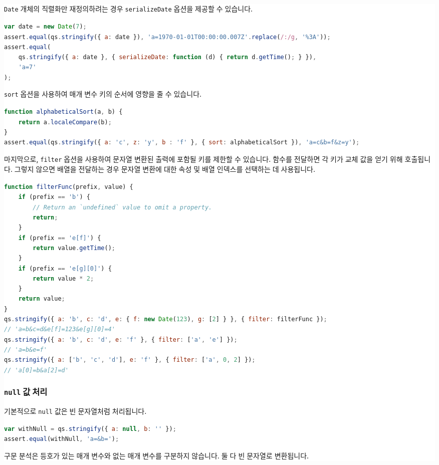 `Date` 개체의 직렬화만 재정의하려는 경우 `serializeDate` 옵션을 제공할 수 있습니다.

```javascript
var date = new Date(7);
assert.equal(qs.stringify({ a: date }), 'a=1970-01-01T00:00:00.007Z'.replace(/:/g, '%3A'));
assert.equal(
    qs.stringify({ a: date }, { serializeDate: function (d) { return d.getTime(); } }),
    'a=7'
);
```

`sort` 옵션을 사용하여 매개 변수 키의 순서에 영향을 줄 수 있습니다.

```javascript
function alphabeticalSort(a, b) {
    return a.localeCompare(b);
}
assert.equal(qs.stringify({ a: 'c', z: 'y', b : 'f' }, { sort: alphabeticalSort }), 'a=c&b=f&z=y');
```

마지막으로, `filter` 옵션을 사용하여 문자열 변환된 출력에 포함될 키를 제한할 수 있습니다.
함수를 전달하면 각 키가 교체 값을 얻기 위해 호출됩니다. 그렇지 않으면 배열을 전달하는 경우 문자열 변환에 대한 속성 및 배열 인덱스를 선택하는 데 사용됩니다.

```javascript
function filterFunc(prefix, value) {
    if (prefix == 'b') {
        // Return an `undefined` value to omit a property.
        return;
    }
    if (prefix == 'e[f]') {
        return value.getTime();
    }
    if (prefix == 'e[g][0]') {
        return value * 2;
    }
    return value;
}
qs.stringify({ a: 'b', c: 'd', e: { f: new Date(123), g: [2] } }, { filter: filterFunc });
// 'a=b&c=d&e[f]=123&e[g][0]=4'
qs.stringify({ a: 'b', c: 'd', e: 'f' }, { filter: ['a', 'e'] });
// 'a=b&e=f'
qs.stringify({ a: ['b', 'c', 'd'], e: 'f' }, { filter: ['a', 0, 2] });
// 'a[0]=b&a[2]=d'
```

### <a name="handling-of-null-values"></a>`null` 값 처리

기본적으로 `null` 값은 빈 문자열처럼 처리됩니다.

```javascript
var withNull = qs.stringify({ a: null, b: '' });
assert.equal(withNull, 'a=&b=');
```

구문 분석은 등호가 있는 매개 변수와 없는 매개 변수를 구분하지 않습니다. 둘 다 빈 문자열로 변환됩니다.


[1]: https://npmjs.org/package/qs
[2]: http://versionbadg.es/ljharb/qs.svg
[3]: https://api.travis-ci.org/ljharb/qs.svg
[4]: https://travis-ci.org/ljharb/qs
[5]: https://david-dm.org/ljharb/qs.svg
[6]: https://david-dm.org/ljharb/qs
[7]: https://david-dm.org/ljharb/qs/dev-status.svg
[8]: https://david-dm.org/ljharb/qs?type=dev
[9]: https://ci.testling.com/ljharb/qs.png
[10]: https://ci.testling.com/ljharb/qs
[11]: https://nodei.co/npm/qs.png?downloads=true&stars=true
[license-image]: http://img.shields.io/npm/l/qs.svg
[license-url]: LICENSE
[downloads-image]: http://img.shields.io/npm/dm/qs.svg
[downloads-url]: http://npm-stat.com/charts.html?package=qs